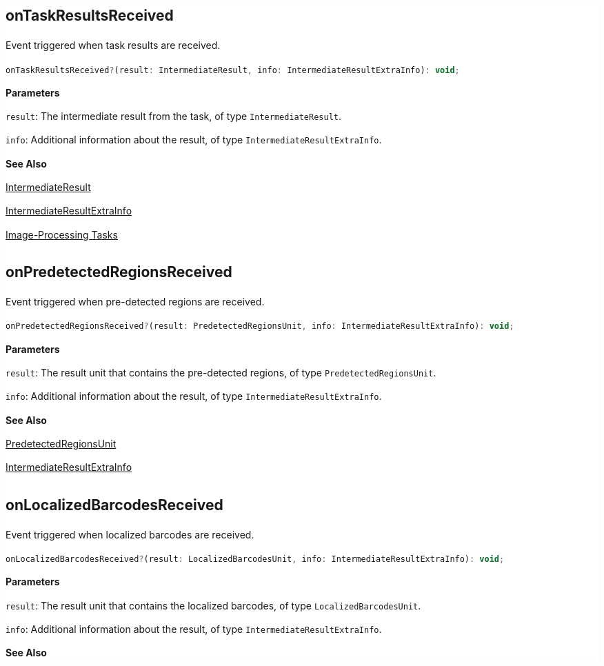 ## onTaskResultsReceived

Event triggered when task results are received. 

```typescript
onTaskResultsReceived?(result: IntermediateResult, info: IntermediateResultExtraInfo): void;
```

**Parameters**

`result`: The intermediate result from the task, of type `IntermediateResult`.

`info`: Additional information about the result, of type `IntermediateResultExtraInfo`.

**See Also**

[IntermediateResult](../core/intermediate-results/intermediate-result.md)

[IntermediateResultExtraInfo](../core/intermediate-results/intermediate-result-extra-info.md)

[Image-Processing Tasks](https://www.dynamsoft.com/capture-vision/docs/core/architecture/image-processing/index.html)

## onPredetectedRegionsReceived

Event triggered when pre-detected regions are received.

```typescript
onPredetectedRegionsReceived?(result: PredetectedRegionsUnit, info: IntermediateResultExtraInfo): void;
```

**Parameters**

`result`: The result unit that contains the pre-detected regions, of type `PredetectedRegionsUnit`.

`info`: Additional information about the result, of type `IntermediateResultExtraInfo`.

**See Also**

[PredetectedRegionsUnit](../core/intermediate-results/predetected-regions-unit.md)

[IntermediateResultExtraInfo](../core/intermediate-results/intermediate-result-extra-info.md)

## onLocalizedBarcodesReceived

Event triggered when localized barcodes are received.

```typescript
onLocalizedBarcodesReceived?(result: LocalizedBarcodesUnit, info: IntermediateResultExtraInfo): void;
```

**Parameters**

`result`: The result unit that contains the localized barcodes, of type `LocalizedBarcodesUnit`.

`info`: Additional information about the result, of type `IntermediateResultExtraInfo`.

**See Also**
